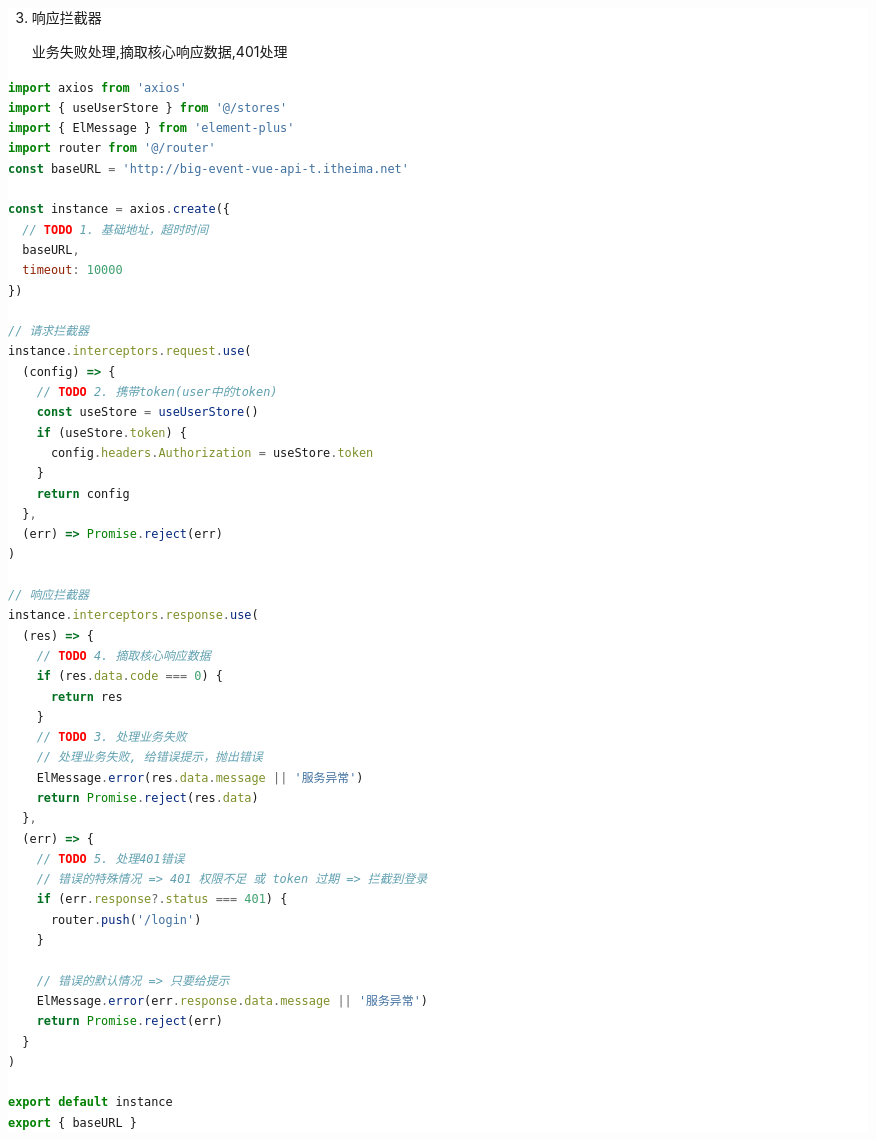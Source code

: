    

3. 响应拦截器

   业务失败处理,摘取核心响应数据,401处理







```js
import axios from 'axios'
import { useUserStore } from '@/stores'
import { ElMessage } from 'element-plus'
import router from '@/router'
const baseURL = 'http://big-event-vue-api-t.itheima.net'

const instance = axios.create({
  // TODO 1. 基础地址，超时时间
  baseURL,
  timeout: 10000
})

// 请求拦截器
instance.interceptors.request.use(
  (config) => {
    // TODO 2. 携带token(user中的token)
    const useStore = useUserStore()
    if (useStore.token) {
      config.headers.Authorization = useStore.token
    }
    return config
  },
  (err) => Promise.reject(err)
)

// 响应拦截器
instance.interceptors.response.use(
  (res) => {
    // TODO 4. 摘取核心响应数据
    if (res.data.code === 0) {
      return res
    }
    // TODO 3. 处理业务失败
    // 处理业务失败, 给错误提示，抛出错误
    ElMessage.error(res.data.message || '服务异常')
    return Promise.reject(res.data)
  },
  (err) => {
    // TODO 5. 处理401错误
    // 错误的特殊情况 => 401 权限不足 或 token 过期 => 拦截到登录
    if (err.response?.status === 401) {
      router.push('/login')
    }

    // 错误的默认情况 => 只要给提示
    ElMessage.error(err.response.data.message || '服务异常')
    return Promise.reject(err)
  }
)

export default instance
export { baseURL }

```
